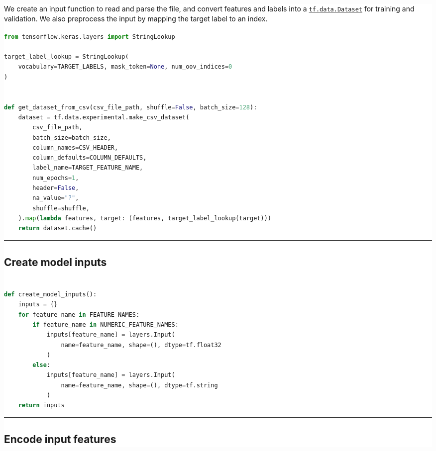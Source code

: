 We create an input function to read and parse the file, and convert features and labels
into a [`tf.data.Dataset`](https://www.tensorflow.org/guide/datasets)
for training and validation. We also preprocess the input by mapping the target label
to an index.


```python
from tensorflow.keras.layers import StringLookup

target_label_lookup = StringLookup(
    vocabulary=TARGET_LABELS, mask_token=None, num_oov_indices=0
)


def get_dataset_from_csv(csv_file_path, shuffle=False, batch_size=128):
    dataset = tf.data.experimental.make_csv_dataset(
        csv_file_path,
        batch_size=batch_size,
        column_names=CSV_HEADER,
        column_defaults=COLUMN_DEFAULTS,
        label_name=TARGET_FEATURE_NAME,
        num_epochs=1,
        header=False,
        na_value="?",
        shuffle=shuffle,
    ).map(lambda features, target: (features, target_label_lookup(target)))
    return dataset.cache()

```

---
## Create model inputs


```python

def create_model_inputs():
    inputs = {}
    for feature_name in FEATURE_NAMES:
        if feature_name in NUMERIC_FEATURE_NAMES:
            inputs[feature_name] = layers.Input(
                name=feature_name, shape=(), dtype=tf.float32
            )
        else:
            inputs[feature_name] = layers.Input(
                name=feature_name, shape=(), dtype=tf.string
            )
    return inputs

```

---
## Encode input features
